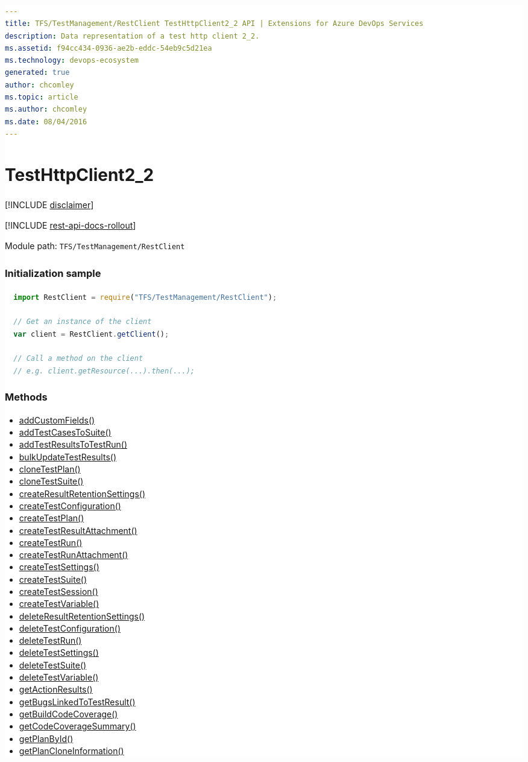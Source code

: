 ```yaml
---
title: TFS/TestManagement/RestClient TestHttpClient2_2 API | Extensions for Azure DevOps Services
description: Data representation of a test http client 2_2.
ms.assetid: f94cc434-0936-ae2b-eddc-54eb9c5d21ea
ms.technology: devops-ecosystem
generated: true
author: chcomley
ms.topic: article
ms.author: chcomley
ms.date: 08/04/2016
---
```


# TestHttpClient2_2

[!INCLUDE [disclaimer](../../../_data/disclaimer.md)]

[!INCLUDE [rest-api-docs-rollout](../../../../../../../includes/rest-api-docs-rollout.md)]

Module path: `TFS/TestManagement/RestClient`

### Initialization sample

```javascript
  import RestClient = require("TFS/TestManagement/RestClient");

  // Get an instance of the client
  var client = RestClient.getClient();

  // Call a method on the client
  // e.g. client.getResource(...).then(...);
```

### Methods

* [addCustomFields()](#method_addCustomFields)
* [addTestCasesToSuite()](#method_addTestCasesToSuite)
* [addTestResultsToTestRun()](#method_addTestResultsToTestRun)
* [bulkUpdateTestResults()](#method_bulkUpdateTestResults)
* [cloneTestPlan()](#method_cloneTestPlan)
* [cloneTestSuite()](#method_cloneTestSuite)
* [createResultRetentionSettings()](#method_createResultRetentionSettings)
* [createTestConfiguration()](#method_createTestConfiguration)
* [createTestPlan()](#method_createTestPlan)
* [createTestResultAttachment()](#method_createTestResultAttachment)
* [createTestRun()](#method_createTestRun)
* [createTestRunAttachment()](#method_createTestRunAttachment)
* [createTestSettings()](#method_createTestSettings)
* [createTestSuite()](#method_createTestSuite)
* [createTestSession()](#method_createTestSession)
* [createTestVariable()](#method_createTestVariable)
* [deleteResultRetentionSettings()](#method_deleteResultRetentionSettings)
* [deleteTestConfiguration()](#method_deleteTestConfiguration)
* [deleteTestRun()](#method_deleteTestRun)
* [deleteTestSettings()](#method_deleteTestSettings)
* [deleteTestSuite()](#method_deleteTestSuite)
* [deleteTestVariable()](#method_deleteTestVariable)
* [getActionResults()](#method_getActionResults)
* [getBugsLinkedToTestResult()](#method_getBugsLinkedToTestResult)
* [getBuildCodeCoverage()](#method_getBuildCodeCoverage)
* [getCodeCoverageSummary()](#method_getCodeCoverageSummary)
* [getPlanById()](#method_getPlanById)
* [getPlanCloneInformation()](#method_getPlanCloneInformation)